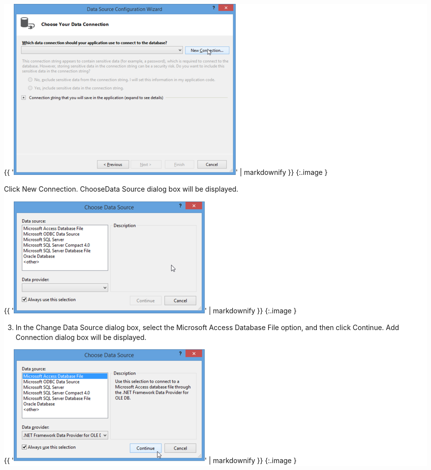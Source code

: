 {{ '![](Getting-Started_images/Getting-Started_img51.png)' | markdownify }}
{:.image }




Click New Connection. ChooseData Source dialog box will be displayed.

{{ '![](Getting-Started_images/Getting-Started_img52.png)' | markdownify }}
{:.image }




3. In the Change Data Source dialog box, select the Microsoft Access Database File option, and then click Continue. Add Connection dialog box will be displayed.



{{ '![](Getting-Started_images/Getting-Started_img53.png)' | markdownify }}
{:.image }
